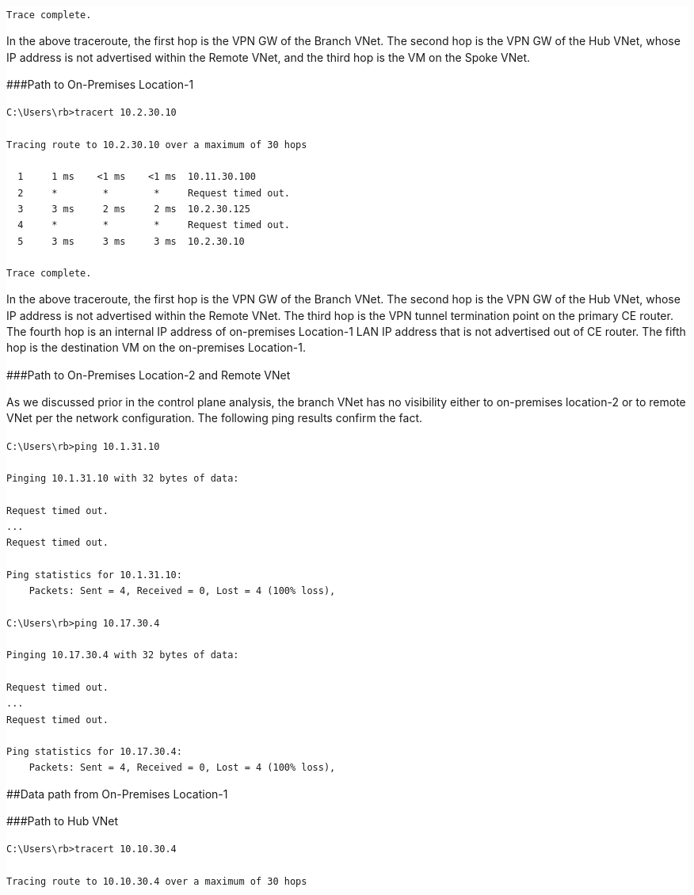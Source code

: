 	Trace complete.

In the above traceroute, the first hop is the VPN GW of the Branch VNet. The second hop is the VPN GW of the Hub VNet, whose IP address is not advertised within the Remote VNet, and the third hop is the VM on the Spoke VNet.

###Path to On-Premises Location-1

	C:\Users\rb>tracert 10.2.30.10

	Tracing route to 10.2.30.10 over a maximum of 30 hops

	  1     1 ms    <1 ms    <1 ms  10.11.30.100
	  2     *        *        *     Request timed out.
	  3     3 ms     2 ms     2 ms  10.2.30.125
	  4     *        *        *     Request timed out.
	  5     3 ms     3 ms     3 ms  10.2.30.10

	Trace complete.

In the above traceroute, the first hop is the VPN GW of the Branch VNet. The second hop is the VPN GW of the Hub VNet, whose IP address is not advertised within the Remote VNet. The third hop is the VPN tunnel termination point on the primary CE router. The fourth hop is an internal IP address of on-premises Location-1 LAN IP address that is not advertised out of CE router. The fifth hop is the destination VM on the on-premises Location-1.

###Path to On-Premises Location-2 and Remote VNet

As we discussed prior in the control plane analysis, the branch VNet has no visibility either to on-premises location-2 or to remote VNet per the network configuration. The following ping results confirm the fact. 

	C:\Users\rb>ping 10.1.31.10

	Pinging 10.1.31.10 with 32 bytes of data:

	Request timed out.
	...
	Request timed out.

	Ping statistics for 10.1.31.10:
	    Packets: Sent = 4, Received = 0, Lost = 4 (100% loss),

	C:\Users\rb>ping 10.17.30.4

	Pinging 10.17.30.4 with 32 bytes of data:

	Request timed out.
	...
	Request timed out.

	Ping statistics for 10.17.30.4:
	    Packets: Sent = 4, Received = 0, Lost = 4 (100% loss),

##Data path from On-Premises Location-1

###Path to Hub VNet

	C:\Users\rb>tracert 10.10.30.4

	Tracing route to 10.10.30.4 over a maximum of 30 hops
